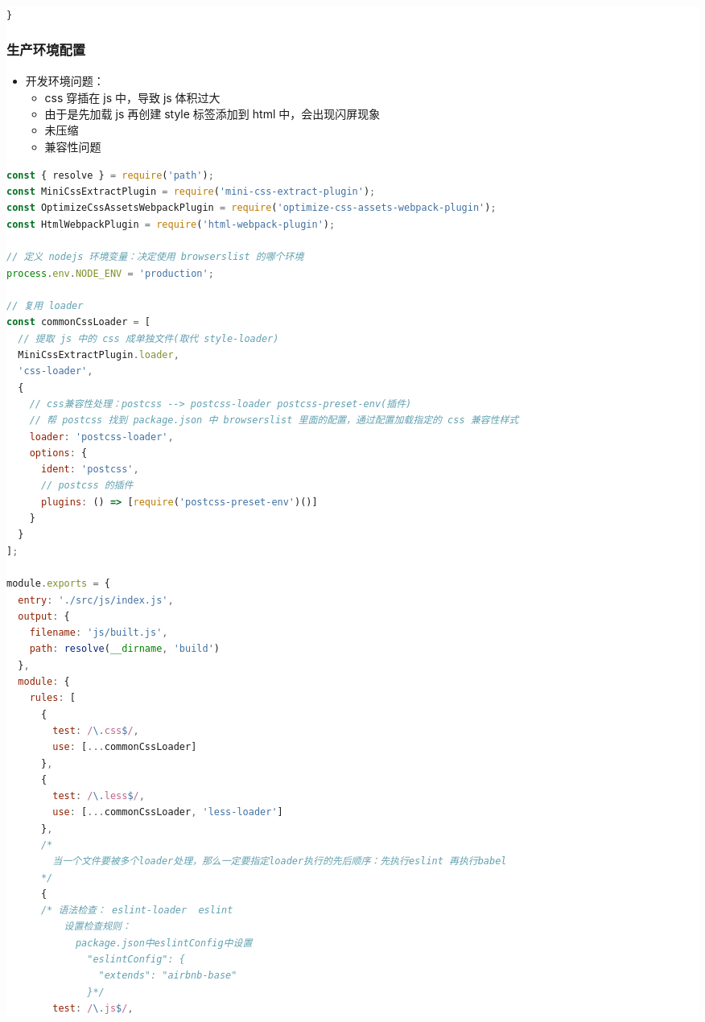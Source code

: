 ```js
}
```

### 生产环境配置

- 开发环境问题：
    - css 穿插在 js 中，导致 js 体积过大
    - 由于是先加载 js 再创建 style 标签添加到 html 中，会出现闪屏现象
    - 未压缩
    - 兼容性问题

```js
const { resolve } = require('path');
const MiniCssExtractPlugin = require('mini-css-extract-plugin');
const OptimizeCssAssetsWebpackPlugin = require('optimize-css-assets-webpack-plugin');
const HtmlWebpackPlugin = require('html-webpack-plugin');

// 定义 nodejs 环境变量：决定使用 browserslist 的哪个环境
process.env.NODE_ENV = 'production';

// 复用 loader
const commonCssLoader = [
  // 提取 js 中的 css 成单独文件(取代 style-loader)
  MiniCssExtractPlugin.loader,
  'css-loader',
  {
    // css兼容性处理：postcss --> postcss-loader postcss-preset-env(插件)
    // 帮 postcss 找到 package.json 中 browserslist 里面的配置，通过配置加载指定的 css 兼容性样式
    loader: 'postcss-loader',
    options: {
      ident: 'postcss',
      // postcss 的插件
      plugins: () => [require('postcss-preset-env')()]
    }
  }
];

module.exports = {
  entry: './src/js/index.js',
  output: {
    filename: 'js/built.js',
    path: resolve(__dirname, 'build')
  },
  module: {
    rules: [
      {
        test: /\.css$/,
        use: [...commonCssLoader]
      },
      {
        test: /\.less$/,
        use: [...commonCssLoader, 'less-loader']
      },
      /*
        当一个文件要被多个loader处理，那么一定要指定loader执行的先后顺序：先执行eslint 再执行babel
      */
      {
      /* 语法检查： eslint-loader  eslint
          设置检查规则：
            package.json中eslintConfig中设置
              "eslintConfig": {
                "extends": "airbnb-base"
              }*/
        test: /\.js$/,
```
